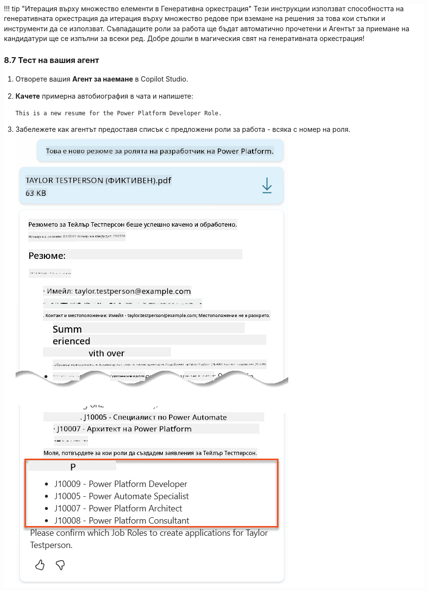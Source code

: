 !!! tip "Итерация върху множество елементи в Генеративна оркестрация"
    Тези инструкции използват способността на генеративната оркестрация да итерация върху множество редове при вземане на решения за това кои стъпки и инструменти да се използват. Съвпадащите роли за работа ще бъдат автоматично прочетени и Агентът за приемане на кандидатури ще се изпълни за всеки ред. Добре дошли в магическия свят на генеративната оркестрация!

### 8.7 Тест на вашия агент

1. Отворете вашия **Агент за наемане** в Copilot Studio.

1. **Качете** примерна автобиография в чата и напишете:

    ```text
    This is a new resume for the Power Platform Developer Role.
    ```

1. Забележете как агентът предоставя списък с предложени роли за работа - всяка с номер на роля.  
    ![Резултати от теста с предложени роли](../../../../../translated_images/8-test-1.3a67b59f169aeb1b04a810dc15c78146ea70418ce977f2da3ed3cdf78bdbc9df.bg.png)
